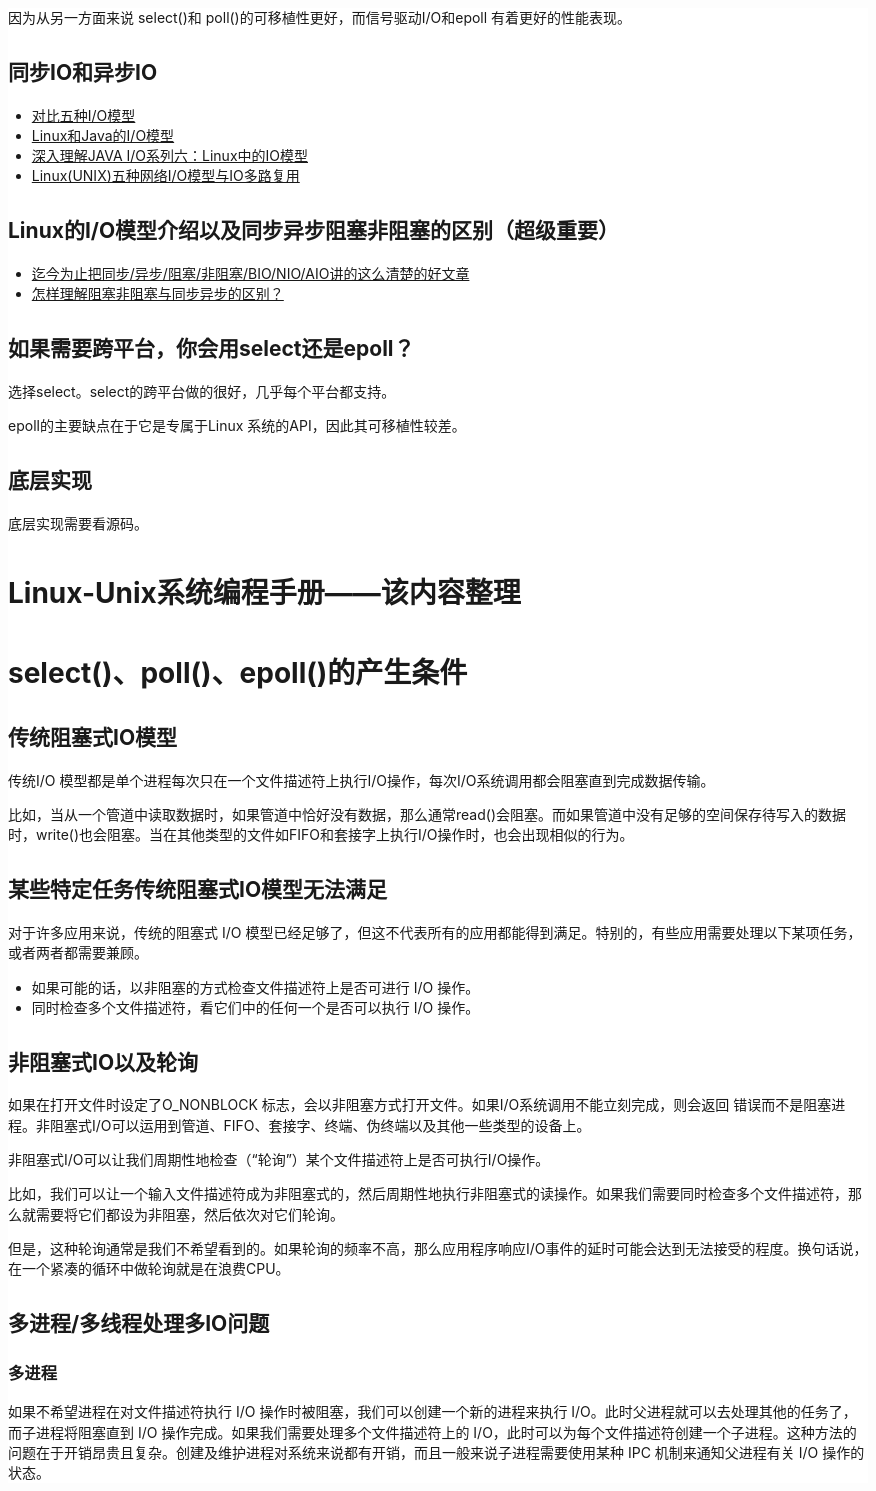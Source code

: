 因为从另一方面来说 select()和 poll()的可移植性更好，而信号驱动I/O和epoll 有着更好的性能表现。  

## 同步IO和异步IO
- [对比五种I/O模型](https://xiaoxiami.gitbook.io/linux-server/wu-zhong-i-o-mo-xing/dui-bi-wu-zhong-i-o-mo-xing)
- [Linux和Java的I/O模型](https://yasinshaw.com/articles/52)
- [深入理解JAVA I/O系列六：Linux中的IO模型](https://www.cnblogs.com/dongguacai/p/5770287.html)
- [Linux(UNIX)五种网络I/O模型与IO多路复用](https://blog.csdn.net/J080624/article/details/87172690)
## Linux的I/O模型介绍以及同步异步阻塞非阻塞的区别（超级重要）
- [迄今为止把同步/异步/阻塞/非阻塞/BIO/NIO/AIO讲的这么清楚的好文章](https://zhuanlan.zhihu.com/p/72781268)
- [怎样理解阻塞非阻塞与同步异步的区别？](https://www.zhihu.com/question/19732473)
## 如果需要跨平台，你会用select还是epoll？
选择select。select的跨平台做的很好，几乎每个平台都支持。  

epoll的主要缺点在于它是专属于Linux 系统的API，因此其可移植性较差。  

## 底层实现
底层实现需要看源码。  

# Linux-Unix系统编程手册——该内容整理
# select()、poll()、epoll()的产生条件
## 传统阻塞式IO模型
传统I/O 模型都是单个进程每次只在一个文件描述符上执行I/O操作，每次I/O系统调用都会阻塞直到完成数据传输。  

比如，当从一个管道中读取数据时，如果管道中恰好没有数据，那么通常read()会阻塞。而如果管道中没有足够的空间保存待写入的数据时，write()也会阻塞。当在其他类型的文件如FIFO和套接字上执行I/O操作时，也会出现相似的行为。  

## 某些特定任务传统阻塞式IO模型无法满足
对于许多应用来说，传统的阻塞式 I/O 模型已经足够了，但这不代表所有的应用都能得到满足。特别的，有些应用需要处理以下某项任务，或者两者都需要兼顾。   
- 如果可能的话，以非阻塞的方式检查文件描述符上是否可进行 I/O 操作。
- 同时检查多个文件描述符，看它们中的任何一个是否可以执行 I/O 操作。 

## 非阻塞式IO以及轮询
如果在打开文件时设定了O_NONBLOCK 标志，会以非阻塞方式打开文件。如果I/O系统调用不能立刻完成，则会返回
错误而不是阻塞进程。非阻塞式I/O可以运用到管道、FIFO、套接字、终端、伪终端以及其他一些类型的设备上。  

非阻塞式I/O可以让我们周期性地检查（“轮询”）某个文件描述符上是否可执行I/O操作。  

比如，我们可以让一个输入文件描述符成为非阻塞式的，然后周期性地执行非阻塞式的读操作。如果我们需要同时检查多个文件描述符，那么就需要将它们都设为非阻塞，然后依次对它们轮询。  

但是，这种轮询通常是我们不希望看到的。如果轮询的频率不高，那么应用程序响应I/O事件的延时可能会达到无法接受的程度。换句话说，在一个紧凑的循环中做轮询就是在浪费CPU。  

## 多进程/多线程处理多IO问题
### 多进程
如果不希望进程在对文件描述符执行 I/O 操作时被阻塞，我们可以创建一个新的进程来执行 I/O。此时父进程就可以去处理其他的任务了，而子进程将阻塞直到 I/O 操作完成。如果我们需要处理多个文件描述符上的 I/O，此时可以为每个文件描述符创建一个子进程。这种方法的问题在于开销昂贵且复杂。创建及维护进程对系统来说都有开销，而且一般来说子进程需要使用某种 IPC 机制来通知父进程有关 I/O 操作的状态。  
